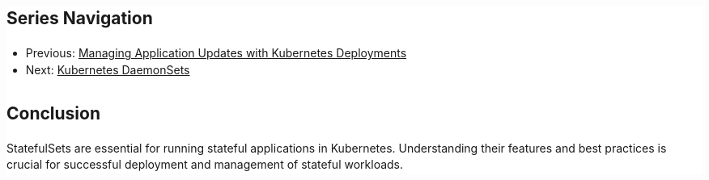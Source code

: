 ## Series Navigation
- Previous: [Managing Application Updates with Kubernetes Deployments](/posts/kubernetes/k8s-deployments)
- Next: [Kubernetes DaemonSets](/posts/kubernetes/k8s-daemonsets)

## Conclusion

StatefulSets are essential for running stateful applications in Kubernetes. Understanding their features and best practices is crucial for successful deployment and management of stateful workloads.
